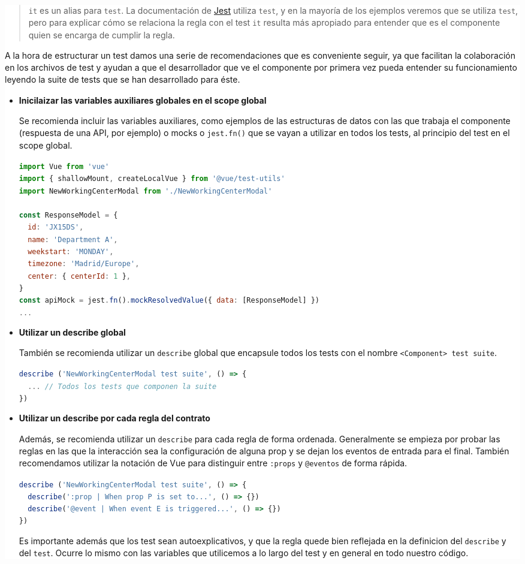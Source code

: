   > `it` es un alias para `test`. La documentación de [Jest] utiliza `test`, y en la mayoría de los ejemplos veremos que se utiliza `test`, pero para explicar cómo se relaciona la regla con el test `it` resulta más apropiado para entender que es el componente quien se encarga de cumplir la regla.

A la hora de estructurar un test damos una serie de recomendaciones que es conveniente seguir, ya que facilitan la colaboración en los archivos de test y ayudan a que el desarrollador que ve el componente por primera vez pueda entender su funcionamiento leyendo la suite de tests que se han desarrollado para éste.

- **Inicilaizar las variables auxiliares globales en el scope global**

  Se recomienda incluir las variables auxiliares, como ejemplos de las estructuras de datos con las que trabaja el componente (respuesta de una API, por ejemplo) o mocks o `jest.fn()` que se vayan a utilizar en todos los tests, al principio del test en el scope global.

  ```js
  import Vue from 'vue'
  import { shallowMount, createLocalVue } from '@vue/test-utils'
  import NewWorkingCenterModal from './NewWorkingCenterModal'

  const ResponseModel = {
    id: 'JX15DS',
    name: 'Department A',
    weekstart: 'MONDAY',
    timezone: 'Madrid/Europe',
    center: { centerId: 1 },
  }
  const apiMock = jest.fn().mockResolvedValue({ data: [ResponseModel] })
  ...

  ```

- **Utilizar un describe global**

  También se recomienda utilizar un `describe` global que encapsule todos los tests con el nombre `<Component> test suite`.

  ```js
  describe ('NewWorkingCenterModal test suite', () => {
    ... // Todos los tests que componen la suite
  })
  ```

- **Utilizar un describe por cada regla del contrato**

  Además, se recomienda utilizar un `describe` para cada regla de forma ordenada. Generalmente se empieza por probar las reglas en las que la interacción sea la configuración de alguna prop y se dejan los eventos de entrada para el final. También recomendamos utilizar la notación de Vue para distinguir entre `:props` y `@eventos` de forma rápida.

  ```js
  describe ('NewWorkingCenterModal test suite', () => {
    describe(':prop | When prop P is set to...', () => {})
    describe('@event | When event E is triggered...', () => {})
  })
  ```
  Es importante además que los test sean autoexplicativos, y que la regla quede bien reflejada en la definicion del `describe` y del `test`. Ocurre lo mismo con las variables que utilicemos a lo largo del test y en general en todo nuestro código.


[jest]: https://jestjs.io/en/
[cli]: https://jestjs.io/docs/en/cli
[@vue/test-utils]: https://github.com/vuejs/vue-test-utils
[Vue Test Utils]: https://vue-test-utils.vuejs.org/
[vue-jest]: https://github.com/vuejs/vue-jest
[configuración]: https://jestjs.io/docs/en/configuration
[babel]: https://babeljs.io/
[babel-jest]: https://www.npmjs.com/package/babel-jest
[describe]: https://jestjs.io/docs/en/api#describename-fn
[test]: https://jestjs.io/docs/en/api#testname-fn-timeout
[expect]: https://jestjs.io/docs/en/expect
[test-each]: https://jestjs.io/docs/en/api#testeachtablename-fn-timeout
[jest mock functions]: https://jestjs.io/docs/en/mock-function-api
[tohavebeencalled]: https://jestjs.io/docs/en/expect#tohavebeencalled
[tohavebeencalledwith]: https://jestjs.io/docs/en/expect#tohavebeencalledwitharg1-arg2
[mockimplementation]: https://jestjs.io/docs/en/mock-function-api#mockfnmockimplementationfn
[jsdom]: https://github.com/jsdom/jsdom
[vue mount]: https://vue-test-utils.vuejs.org/api/mount.html
[vue shallowmount]: https://vue-test-utils.vuejs.org/api/shallowMount.html
[instrucciones]: https://vue-test-utils.vuejs.org/guides/testing-single-file-components-with-jest.html
[createLocalVue]: https://vue-test-utils.vuejs.org/api/createLocalVue.html
[mounting options]: https://vue-test-utils.vuejs.org/api/options.html
[selector]: https://vue-test-utils.vuejs.org/api/selectors.html
[WrapperArray]: https://vue-test-utils.vuejs.org/api/wrapper-array/
[setChecked]: https://vue-test-utils.vuejs.org/api/wrapper/#setchecked
[setSelected]: https://vue-test-utils.vuejs.org/api/wrapper/#setselected
[sencillos]: https://en.wikipedia.org/wiki/KISS_principle
[cola de actualización]: https://vuejs.org/v2/guide/reactivity.html#Async-Update-Queue
[Snapshots]: https://jestjs.io/docs/en/snapshot-testing#snapshot-testing-with-jest